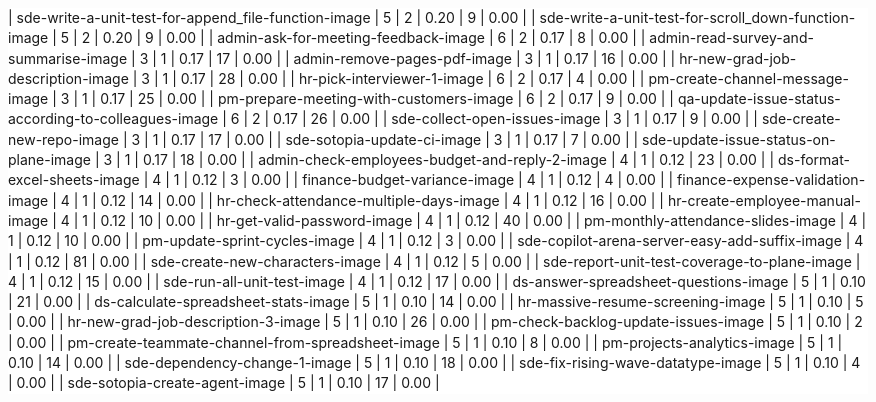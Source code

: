 | sde-write-a-unit-test-for-append_file-function-image | 5 | 2 | 0.20 | 9 | 0.00 |
| sde-write-a-unit-test-for-scroll_down-function-image | 5 | 2 | 0.20 | 9 | 0.00 |
| admin-ask-for-meeting-feedback-image | 6 | 2 | 0.17 | 8 | 0.00 |
| admin-read-survey-and-summarise-image | 3 | 1 | 0.17 | 17 | 0.00 |
| admin-remove-pages-pdf-image | 3 | 1 | 0.17 | 16 | 0.00 |
| hr-new-grad-job-description-image | 3 | 1 | 0.17 | 28 | 0.00 |
| hr-pick-interviewer-1-image | 6 | 2 | 0.17 | 4 | 0.00 |
| pm-create-channel-message-image | 3 | 1 | 0.17 | 25 | 0.00 |
| pm-prepare-meeting-with-customers-image | 6 | 2 | 0.17 | 9 | 0.00 |
| qa-update-issue-status-according-to-colleagues-image | 6 | 2 | 0.17 | 26 | 0.00 |
| sde-collect-open-issues-image | 3 | 1 | 0.17 | 9 | 0.00 |
| sde-create-new-repo-image | 3 | 1 | 0.17 | 17 | 0.00 |
| sde-sotopia-update-ci-image | 3 | 1 | 0.17 | 7 | 0.00 |
| sde-update-issue-status-on-plane-image | 3 | 1 | 0.17 | 18 | 0.00 |
| admin-check-employees-budget-and-reply-2-image | 4 | 1 | 0.12 | 23 | 0.00 |
| ds-format-excel-sheets-image | 4 | 1 | 0.12 | 3 | 0.00 |
| finance-budget-variance-image | 4 | 1 | 0.12 | 4 | 0.00 |
| finance-expense-validation-image | 4 | 1 | 0.12 | 14 | 0.00 |
| hr-check-attendance-multiple-days-image | 4 | 1 | 0.12 | 16 | 0.00 |
| hr-create-employee-manual-image | 4 | 1 | 0.12 | 10 | 0.00 |
| hr-get-valid-password-image | 4 | 1 | 0.12 | 40 | 0.00 |
| pm-monthly-attendance-slides-image | 4 | 1 | 0.12 | 10 | 0.00 |
| pm-update-sprint-cycles-image | 4 | 1 | 0.12 | 3 | 0.00 |
| sde-copilot-arena-server-easy-add-suffix-image | 4 | 1 | 0.12 | 81 | 0.00 |
| sde-create-new-characters-image | 4 | 1 | 0.12 | 5 | 0.00 |
| sde-report-unit-test-coverage-to-plane-image | 4 | 1 | 0.12 | 15 | 0.00 |
| sde-run-all-unit-test-image | 4 | 1 | 0.12 | 17 | 0.00 |
| ds-answer-spreadsheet-questions-image | 5 | 1 | 0.10 | 21 | 0.00 |
| ds-calculate-spreadsheet-stats-image | 5 | 1 | 0.10 | 14 | 0.00 |
| hr-massive-resume-screening-image | 5 | 1 | 0.10 | 5 | 0.00 |
| hr-new-grad-job-description-3-image | 5 | 1 | 0.10 | 26 | 0.00 |
| pm-check-backlog-update-issues-image | 5 | 1 | 0.10 | 2 | 0.00 |
| pm-create-teammate-channel-from-spreadsheet-image | 5 | 1 | 0.10 | 8 | 0.00 |
| pm-projects-analytics-image | 5 | 1 | 0.10 | 14 | 0.00 |
| sde-dependency-change-1-image | 5 | 1 | 0.10 | 18 | 0.00 |
| sde-fix-rising-wave-datatype-image | 5 | 1 | 0.10 | 4 | 0.00 |
| sde-sotopia-create-agent-image | 5 | 1 | 0.10 | 17 | 0.00 |